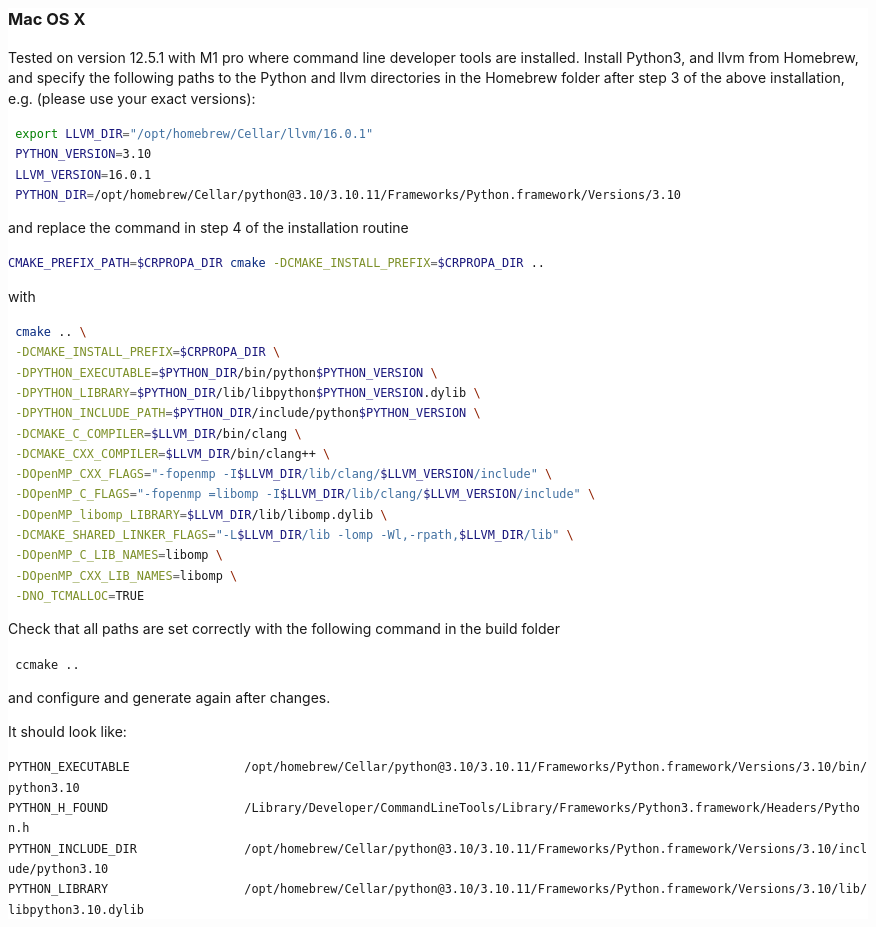 
### Mac OS X
Tested on version 12.5.1 with M1 pro where command line developer tools are installed. 
Install Python3, and llvm from Homebrew, and specify the following paths to the Python and llvm directories in the Homebrew folder after step 3 of the above installation, e.g. (please use your exact versions):
  ```sh
   export LLVM_DIR="/opt/homebrew/Cellar/llvm/16.0.1"
   PYTHON_VERSION=3.10
   LLVM_VERSION=16.0.1
   PYTHON_DIR=/opt/homebrew/Cellar/python@3.10/3.10.11/Frameworks/Python.framework/Versions/3.10
  ```
and replace the command in step 4 of the installation routine
  ```sh
  CMAKE_PREFIX_PATH=$CRPROPA_DIR cmake -DCMAKE_INSTALL_PREFIX=$CRPROPA_DIR ..
  ```
with
  ```sh
   cmake .. \
   -DCMAKE_INSTALL_PREFIX=$CRPROPA_DIR \
   -DPYTHON_EXECUTABLE=$PYTHON_DIR/bin/python$PYTHON_VERSION \
   -DPYTHON_LIBRARY=$PYTHON_DIR/lib/libpython$PYTHON_VERSION.dylib \
   -DPYTHON_INCLUDE_PATH=$PYTHON_DIR/include/python$PYTHON_VERSION \
   -DCMAKE_C_COMPILER=$LLVM_DIR/bin/clang \
   -DCMAKE_CXX_COMPILER=$LLVM_DIR/bin/clang++ \
   -DOpenMP_CXX_FLAGS="-fopenmp -I$LLVM_DIR/lib/clang/$LLVM_VERSION/include" \
   -DOpenMP_C_FLAGS="-fopenmp =libomp -I$LLVM_DIR/lib/clang/$LLVM_VERSION/include" \
   -DOpenMP_libomp_LIBRARY=$LLVM_DIR/lib/libomp.dylib \
   -DCMAKE_SHARED_LINKER_FLAGS="-L$LLVM_DIR/lib -lomp -Wl,-rpath,$LLVM_DIR/lib" \
   -DOpenMP_C_LIB_NAMES=libomp \
   -DOpenMP_CXX_LIB_NAMES=libomp \
   -DNO_TCMALLOC=TRUE
  ```
Check that all paths are set correctly with the following command in the build folder
  ```sh
   ccmake .. 
  ```
and configure and generate again after changes.


It should look like:
```sh
PYTHON_EXECUTABLE                /opt/homebrew/Cellar/python@3.10/3.10.11/Frameworks/Python.framework/Versions/3.10/bin/python3.10                                 
PYTHON_H_FOUND                   /Library/Developer/CommandLineTools/Library/Frameworks/Python3.framework/Headers/Python.h                                         
PYTHON_INCLUDE_DIR               /opt/homebrew/Cellar/python@3.10/3.10.11/Frameworks/Python.framework/Versions/3.10/include/python3.10                             
PYTHON_LIBRARY                   /opt/homebrew/Cellar/python@3.10/3.10.11/Frameworks/Python.framework/Versions/3.10/lib/libpython3.10.dylib
```
